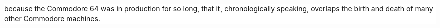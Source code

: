 because the Commodore 64 was in production for so long, that it, chronologically speaking, overlaps the birth and death of many other Commodore machines.
